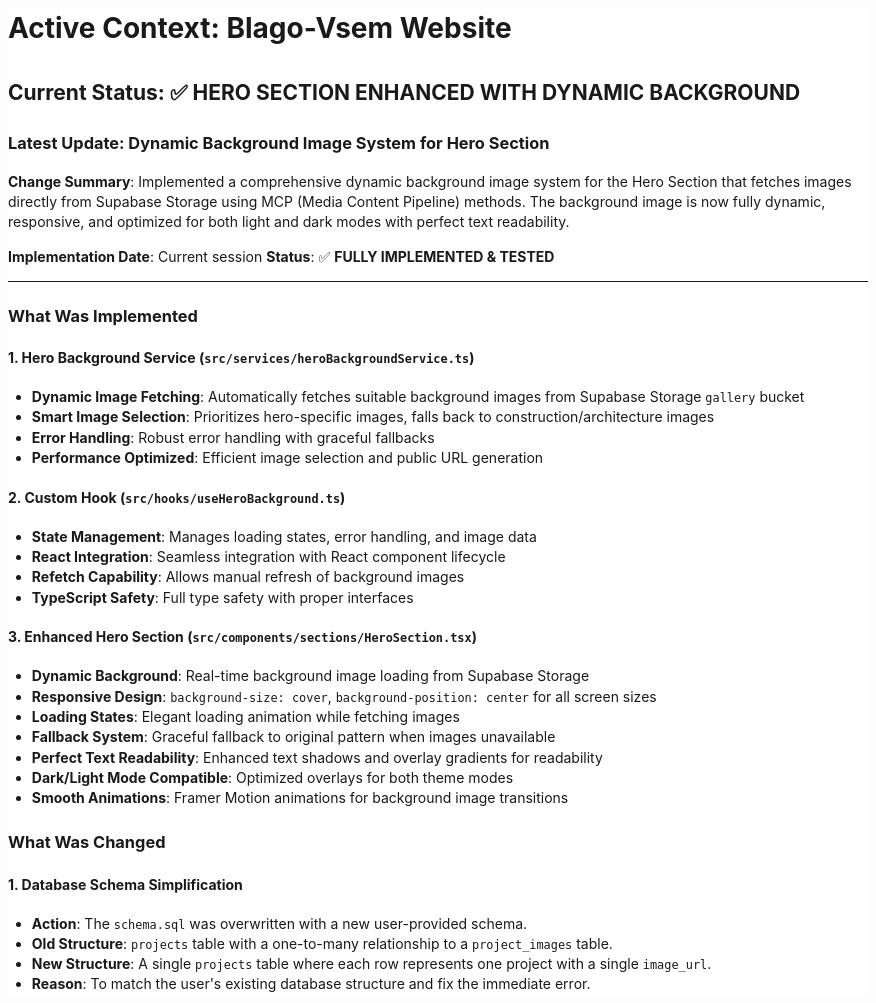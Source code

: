 # Active Context: Blago-Vsem Website

## Current Status: ✅ HERO SECTION ENHANCED WITH DYNAMIC BACKGROUND

### Latest Update: Dynamic Background Image System for Hero Section

**Change Summary**: Implemented a comprehensive dynamic background image system for the Hero Section that fetches images directly from Supabase Storage using MCP (Media Content Pipeline) methods. The background image is now fully dynamic, responsive, and optimized for both light and dark modes with perfect text readability.

**Implementation Date**: Current session
**Status**: ✅ **FULLY IMPLEMENTED & TESTED**

---

### What Was Implemented

#### 1. Hero Background Service (`src/services/heroBackgroundService.ts`)
- **Dynamic Image Fetching**: Automatically fetches suitable background images from Supabase Storage `gallery` bucket
- **Smart Image Selection**: Prioritizes hero-specific images, falls back to construction/architecture images
- **Error Handling**: Robust error handling with graceful fallbacks
- **Performance Optimized**: Efficient image selection and public URL generation

#### 2. Custom Hook (`src/hooks/useHeroBackground.ts`)
- **State Management**: Manages loading states, error handling, and image data
- **React Integration**: Seamless integration with React component lifecycle
- **Refetch Capability**: Allows manual refresh of background images
- **TypeScript Safety**: Full type safety with proper interfaces

#### 3. Enhanced Hero Section (`src/components/sections/HeroSection.tsx`)
- **Dynamic Background**: Real-time background image loading from Supabase Storage
- **Responsive Design**: `background-size: cover`, `background-position: center` for all screen sizes
- **Loading States**: Elegant loading animation while fetching images
- **Fallback System**: Graceful fallback to original pattern when images unavailable
- **Perfect Text Readability**: Enhanced text shadows and overlay gradients for readability
- **Dark/Light Mode Compatible**: Optimized overlays for both theme modes
- **Smooth Animations**: Framer Motion animations for background image transitions

### What Was Changed

#### 1. Database Schema Simplification
- **Action**: The `schema.sql` was overwritten with a new user-provided schema.
- **Old Structure**: `projects` table with a one-to-many relationship to a `project_images` table.
- **New Structure**: A single `projects` table where each row represents one project with a single `image_url`.
- **Reason**: To match the user's existing database structure and fix the immediate error.
